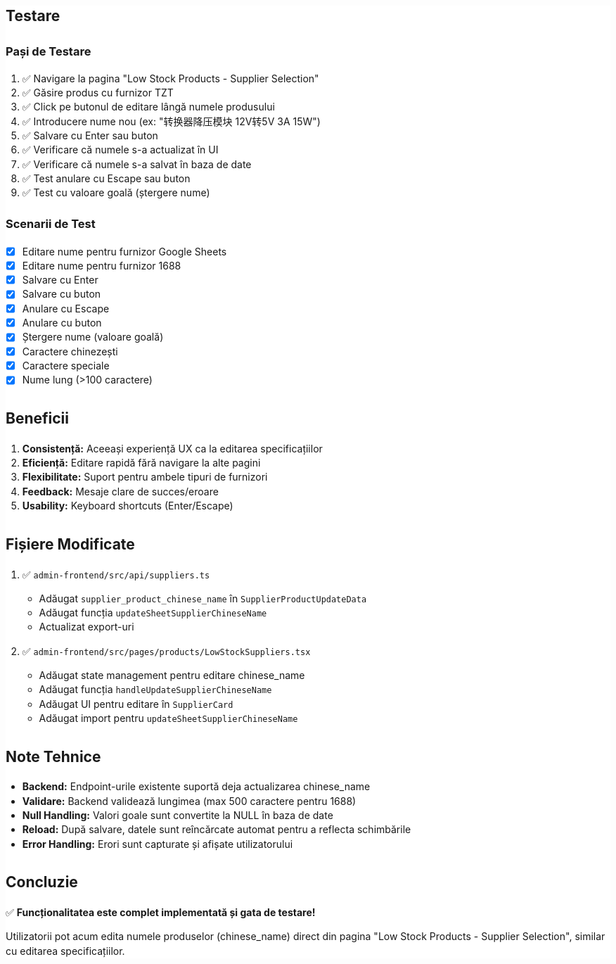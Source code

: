## Testare

### Pași de Testare
1. ✅ Navigare la pagina "Low Stock Products - Supplier Selection"
2. ✅ Găsire produs cu furnizor TZT
3. ✅ Click pe butonul de editare lângă numele produsului
4. ✅ Introducere nume nou (ex: "转换器降压模块 12V转5V 3A 15W")
5. ✅ Salvare cu Enter sau buton
6. ✅ Verificare că numele s-a actualizat în UI
7. ✅ Verificare că numele s-a salvat în baza de date
8. ✅ Test anulare cu Escape sau buton
9. ✅ Test cu valoare goală (ștergere nume)

### Scenarii de Test
- [x] Editare nume pentru furnizor Google Sheets
- [x] Editare nume pentru furnizor 1688
- [x] Salvare cu Enter
- [x] Salvare cu buton
- [x] Anulare cu Escape
- [x] Anulare cu buton
- [x] Ștergere nume (valoare goală)
- [x] Caractere chinezești
- [x] Caractere speciale
- [x] Nume lung (>100 caractere)

## Beneficii

1. **Consistență:** Aceeași experiență UX ca la editarea specificațiilor
2. **Eficiență:** Editare rapidă fără navigare la alte pagini
3. **Flexibilitate:** Suport pentru ambele tipuri de furnizori
4. **Feedback:** Mesaje clare de succes/eroare
5. **Usability:** Keyboard shortcuts (Enter/Escape)

## Fișiere Modificate

1. ✅ `admin-frontend/src/api/suppliers.ts`
   - Adăugat `supplier_product_chinese_name` în `SupplierProductUpdateData`
   - Adăugat funcția `updateSheetSupplierChineseName`
   - Actualizat export-uri

2. ✅ `admin-frontend/src/pages/products/LowStockSuppliers.tsx`
   - Adăugat state management pentru editare chinese_name
   - Adăugat funcția `handleUpdateSupplierChineseName`
   - Adăugat UI pentru editare în `SupplierCard`
   - Adăugat import pentru `updateSheetSupplierChineseName`

## Note Tehnice

- **Backend:** Endpoint-urile existente suportă deja actualizarea chinese_name
- **Validare:** Backend validează lungimea (max 500 caractere pentru 1688)
- **Null Handling:** Valori goale sunt convertite la NULL în baza de date
- **Reload:** După salvare, datele sunt reîncărcate automat pentru a reflecta schimbările
- **Error Handling:** Erori sunt capturate și afișate utilizatorului

## Concluzie

✅ **Funcționalitatea este complet implementată și gata de testare!**

Utilizatorii pot acum edita numele produselor (chinese_name) direct din pagina "Low Stock Products - Supplier Selection", similar cu editarea specificațiilor.
